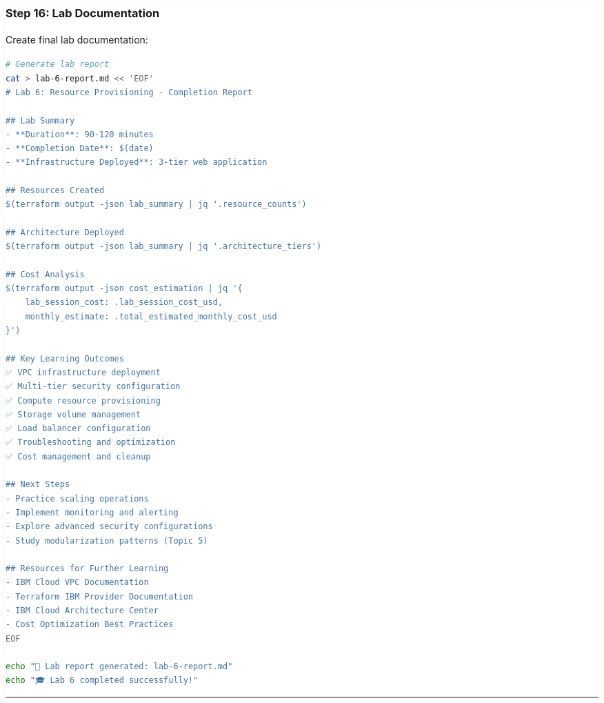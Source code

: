 ### **Step 16: Lab Documentation**

Create final lab documentation:

```bash
# Generate lab report
cat > lab-6-report.md << 'EOF'
# Lab 6: Resource Provisioning - Completion Report

## Lab Summary
- **Duration**: 90-120 minutes
- **Completion Date**: $(date)
- **Infrastructure Deployed**: 3-tier web application

## Resources Created
$(terraform output -json lab_summary | jq '.resource_counts')

## Architecture Deployed
$(terraform output -json lab_summary | jq '.architecture_tiers')

## Cost Analysis
$(terraform output -json cost_estimation | jq '{
    lab_session_cost: .lab_session_cost_usd,
    monthly_estimate: .total_estimated_monthly_cost_usd
}')

## Key Learning Outcomes
✅ VPC infrastructure deployment
✅ Multi-tier security configuration
✅ Compute resource provisioning
✅ Storage volume management
✅ Load balancer configuration
✅ Troubleshooting and optimization
✅ Cost management and cleanup

## Next Steps
- Practice scaling operations
- Implement monitoring and alerting
- Explore advanced security configurations
- Study modularization patterns (Topic 5)

## Resources for Further Learning
- IBM Cloud VPC Documentation
- Terraform IBM Provider Documentation
- IBM Cloud Architecture Center
- Cost Optimization Best Practices
EOF

echo "📄 Lab report generated: lab-6-report.md"
echo "🎓 Lab 6 completed successfully!"
```

---